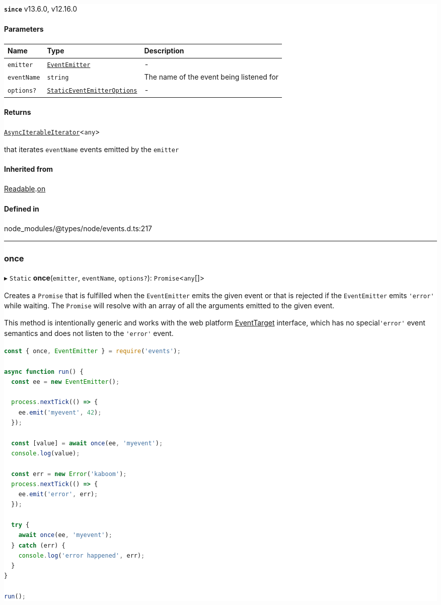 **`since`** v13.6.0, v12.16.0

#### Parameters

| Name | Type | Description |
| :------ | :------ | :------ |
| `emitter` | [`EventEmitter`](../interfaces/internal_.EventEmitter-2.md) | - |
| `eventName` | `string` | The name of the event being listened for |
| `options?` | [`StaticEventEmitterOptions`](../interfaces/internal_.StaticEventEmitterOptions.md) | - |

#### Returns

[`AsyncIterableIterator`](../interfaces/internal_.AsyncIterableIterator.md)<`any`\>

that iterates `eventName` events emitted by the `emitter`

#### Inherited from

[Readable](internal_.Readable.md).[on](internal_.Readable.md#on)

#### Defined in

node_modules/@types/node/events.d.ts:217

___

### once

▸ `Static` **once**(`emitter`, `eventName`, `options?`): `Promise`<`any`[]\>

Creates a `Promise` that is fulfilled when the `EventEmitter` emits the given
event or that is rejected if the `EventEmitter` emits `'error'` while waiting.
The `Promise` will resolve with an array of all the arguments emitted to the
given event.

This method is intentionally generic and works with the web platform [EventTarget](https://dom.spec.whatwg.org/#interface-eventtarget) interface, which has no special`'error'` event
semantics and does not listen to the `'error'` event.

```js
const { once, EventEmitter } = require('events');

async function run() {
  const ee = new EventEmitter();

  process.nextTick(() => {
    ee.emit('myevent', 42);
  });

  const [value] = await once(ee, 'myevent');
  console.log(value);

  const err = new Error('kaboom');
  process.nextTick(() => {
    ee.emit('error', err);
  });

  try {
    await once(ee, 'myevent');
  } catch (err) {
    console.log('error happened', err);
  }
}

run();
```
